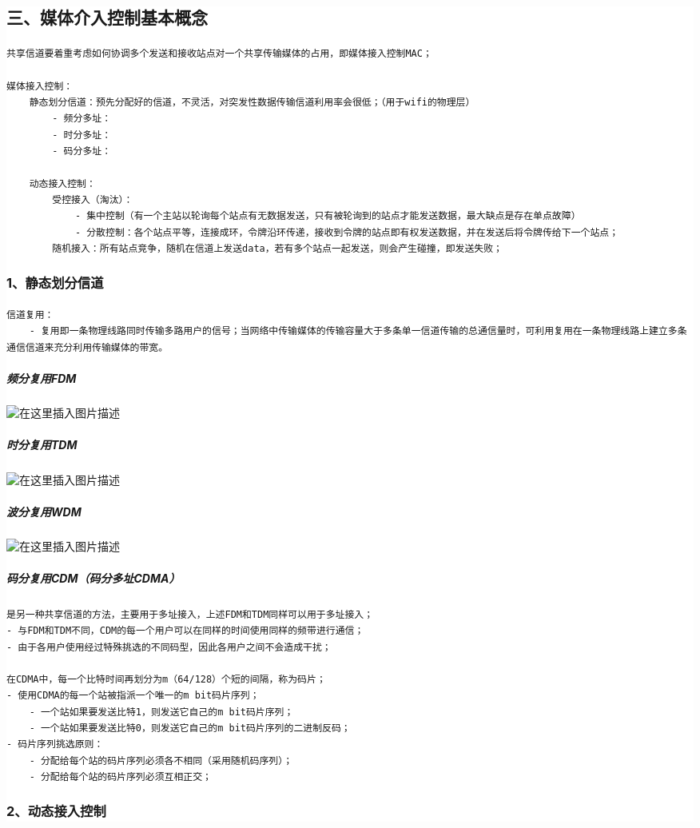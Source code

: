 ## 三、媒体介入控制基本概念
```
共享信道要着重考虑如何协调多个发送和接收站点对一个共享传输媒体的占用，即媒体接入控制MAC；

媒体接入控制：
	静态划分信道：预先分配好的信道，不灵活，对突发性数据传输信道利用率会很低；（用于wifi的物理层）
		- 频分多址：
		- 时分多址：
		- 码分多址：
		 		
	动态接入控制：
		受控接入（淘汰）：
			- 集中控制（有一个主站以轮询每个站点有无数据发送，只有被轮询到的站点才能发送数据，最大缺点是存在单点故障）
			- 分散控制：各个站点平等，连接成环，令牌沿环传递，接收到令牌的站点即有权发送数据，并在发送后将令牌传给下一个站点；
		随机接入：所有站点竞争，随机在信道上发送data，若有多个站点一起发送，则会产生碰撞，即发送失败；
```
### 1、静态划分信道

```
信道复用：
	- 复用即一条物理线路同时传输多路用户的信号；当网络中传输媒体的传输容量大于多条单一信道传输的总通信量时，可利用复用在一条物理线路上建立多条通信信道来充分利用传输媒体的带宽。
```

##### 频分复用FDM
![在这里插入图片描述](https://img-blog.csdnimg.cn/f8c8bc458e1e49a0815e172f04b7740a.png)

##### 时分复用TDM
![在这里插入图片描述](https://img-blog.csdnimg.cn/bab08e9b693246189e46aee84588f554.png)

##### 波分复用WDM
![在这里插入图片描述](https://img-blog.csdnimg.cn/cde47deaa2094f5080117a1ab0f5e4f4.png)

##### 码分复用CDM（码分多址CDMA）

```
是另一种共享信道的方法，主要用于多址接入，上述FDM和TDM同样可以用于多址接入；
- 与FDM和TDM不同，CDM的每一个用户可以在同样的时间使用同样的频带进行通信；
- 由于各用户使用经过特殊挑选的不同码型，因此各用户之间不会造成干扰；

在CDMA中，每一个比特时间再划分为m（64/128）个短的间隔，称为码片；
- 使用CDMA的每一个站被指派一个唯一的m bit码片序列；
	- 一个站如果要发送比特1，则发送它自己的m bit码片序列；
	- 一个站如果要发送比特0，则发送它自己的m bit码片序列的二进制反码；
- 码片序列挑选原则：
	- 分配给每个站的码片序列必须各不相同（采用随机码序列）；
	- 分配给每个站的码片序列必须互相正交；
```



### 2、动态接入控制
